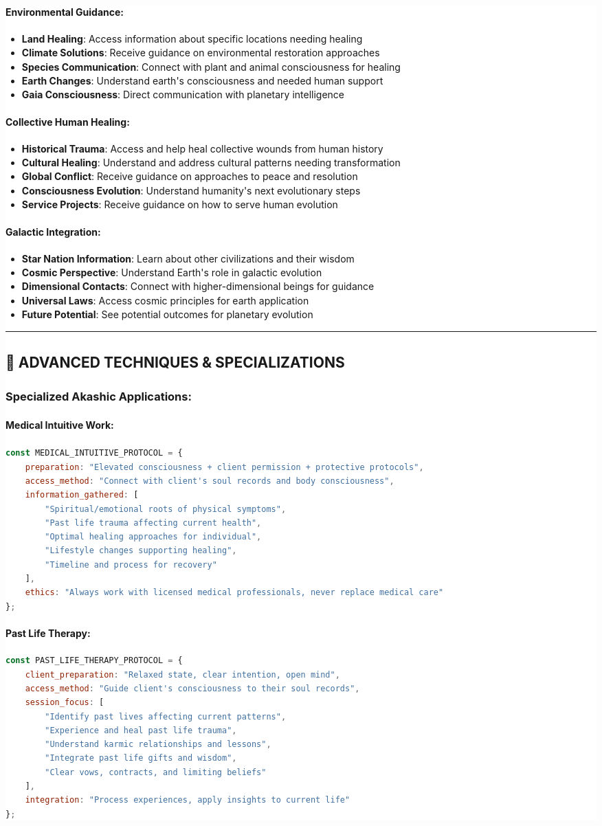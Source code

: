#### **Environmental Guidance:**
- **Land Healing**: Access information about specific locations needing healing
- **Climate Solutions**: Receive guidance on environmental restoration approaches
- **Species Communication**: Connect with plant and animal consciousness for healing
- **Earth Changes**: Understand earth's consciousness and needed human support
- **Gaia Consciousness**: Direct communication with planetary intelligence

#### **Collective Human Healing:**
- **Historical Trauma**: Access and help heal collective wounds from human history
- **Cultural Healing**: Understand and address cultural patterns needing transformation
- **Global Conflict**: Receive guidance on approaches to peace and resolution
- **Consciousness Evolution**: Understand humanity's next evolutionary steps
- **Service Projects**: Receive guidance on how to serve human evolution

#### **Galactic Integration:**
- **Star Nation Information**: Learn about other civilizations and their wisdom
- **Cosmic Perspective**: Understand Earth's role in galactic evolution
- **Dimensional Contacts**: Connect with higher-dimensional beings for guidance
- **Universal Laws**: Access cosmic principles for earth application
- **Future Potential**: See potential outcomes for planetary evolution

---

## 🔮 **ADVANCED TECHNIQUES & SPECIALIZATIONS**

### **Specialized Akashic Applications:**

#### **Medical Intuitive Work:**
```javascript
const MEDICAL_INTUITIVE_PROTOCOL = {
    preparation: "Elevated consciousness + client permission + protective protocols",
    access_method: "Connect with client's soul records and body consciousness",
    information_gathered: [
        "Spiritual/emotional roots of physical symptoms",
        "Past life trauma affecting current health",
        "Optimal healing approaches for individual",
        "Lifestyle changes supporting healing",
        "Timeline and process for recovery"
    ],
    ethics: "Always work with licensed medical professionals, never replace medical care"
};
```

#### **Past Life Therapy:**
```javascript
const PAST_LIFE_THERAPY_PROTOCOL = {
    client_preparation: "Relaxed state, clear intention, open mind",
    access_method: "Guide client's consciousness to their soul records",
    session_focus: [
        "Identify past lives affecting current patterns",
        "Experience and heal past life trauma",
        "Understand karmic relationships and lessons",
        "Integrate past life gifts and wisdom",
        "Clear vows, contracts, and limiting beliefs"
    ],
    integration: "Process experiences, apply insights to current life"
};
```
